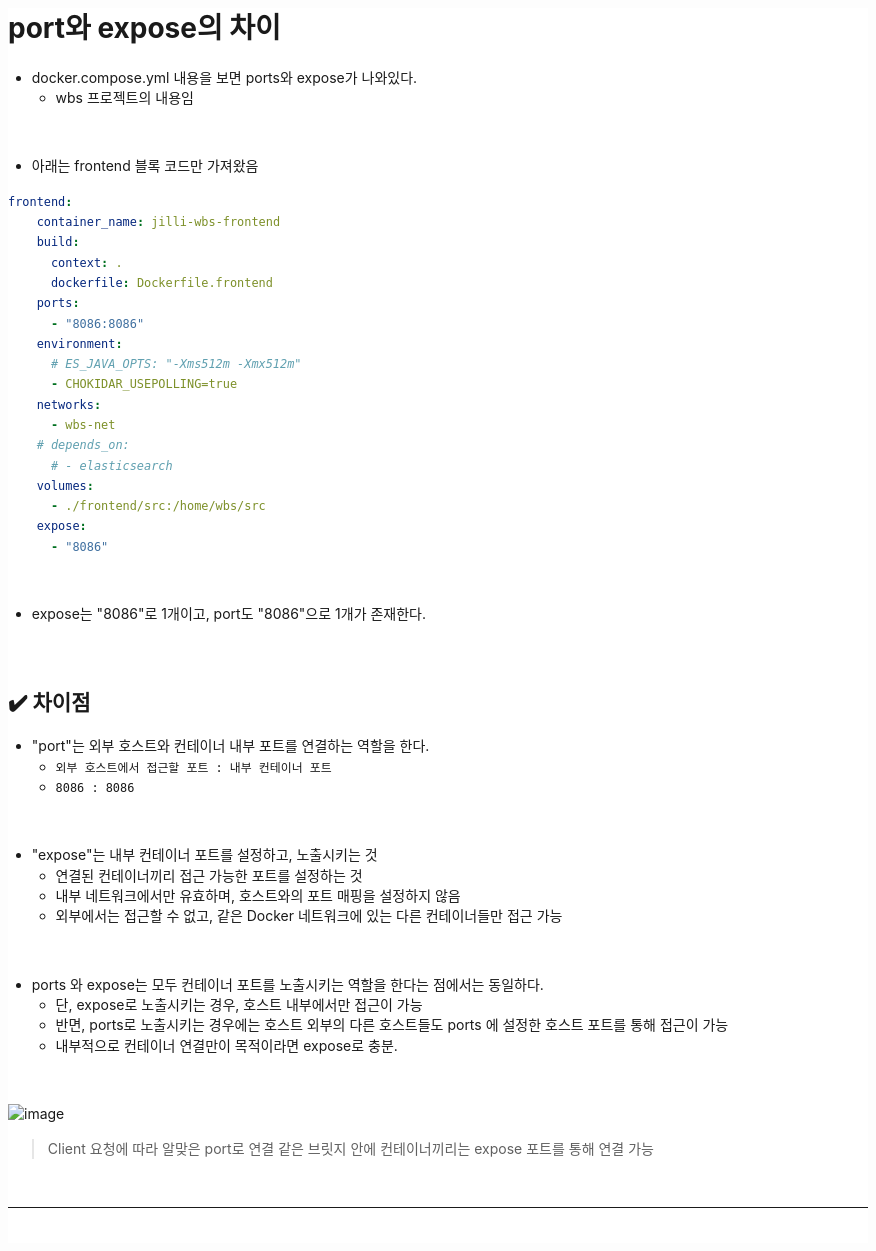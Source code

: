 # port와 expose의 차이
- docker.compose.yml 내용을 보면 ports와 expose가 나와있다.
  - wbs 프로젝트의 내용임
<br>

- 아래는 frontend 블록 코드만 가져왔음
```yml
frontend:
    container_name: jilli-wbs-frontend
    build:
      context: .
      dockerfile: Dockerfile.frontend
    ports:
      - "8086:8086"
    environment:
      # ES_JAVA_OPTS: "-Xms512m -Xmx512m"
      - CHOKIDAR_USEPOLLING=true
    networks:
      - wbs-net
    # depends_on:
      # - elasticsearch
    volumes:
      - ./frontend/src:/home/wbs/src
    expose:
      - "8086"
```
<br>

- expose는 "8086"로 1개이고, port도 "8086"으로 1개가 존재한다.
<br>

## ✔️ 차이점
- "port"는 외부 호스트와 컨테이너 내부 포트를 연결하는 역할을 한다.
  - `외부 호스트에서 접근할 포트 : 내부 컨테이너 포트`
  - `8086 : 8086`
<br>

- "expose"는 내부 컨테이너 포트를 설정하고, 노출시키는 것
  - 연결된 컨테이너끼리 접근 가능한 포트를 설정하는 것
  - 내부 네트워크에서만 유효하며, 호스트와의 포트 매핑을 설정하지 않음
  - 외부에서는 접근할 수 없고, 같은 Docker 네트워크에 있는 다른 컨테이너들만 접근 가능
<br>

- ports 와 expose는 모두 컨테이너 포트를 노출시키는 역할을 한다는 점에서는 동일하다.
  - 단, expose로 노출시키는 경우, 호스트 내부에서만 접근이 가능
  - 반면, ports로 노출시키는 경우에는 호스트 외부의 다른 호스트들도 ports 에 설정한 호스트 포트를 통해 접근이 가능
  - 내부적으로 컨테이너 연결만이 목적이라면 expose로 충분. 
<br>

![image](https://github.com/bjsystems/rnd/assets/121341413/d982db16-c0f3-4e13-b3f9-524913ea577c)
> Client 요청에 따라 알맞은 port로 연결
같은 브릿지 안에 컨테이너끼리는 expose 포트를 통해 연결 가능
<br>
<hr>
<br>
